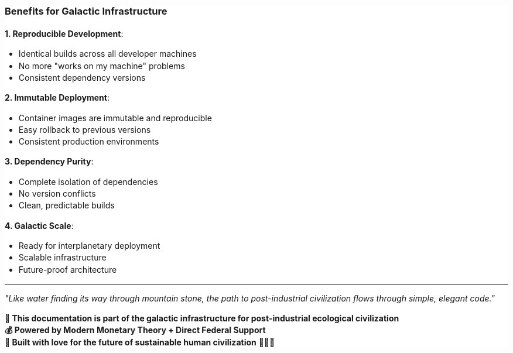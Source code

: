### **Benefits for Galactic Infrastructure**

**1. Reproducible Development**:
- Identical builds across all developer machines
- No more "works on my machine" problems
- Consistent dependency versions

**2. Immutable Deployment**:
- Container images are immutable and reproducible
- Easy rollback to previous versions
- Consistent production environments

**3. Dependency Purity**:
- Complete isolation of dependencies
- No version conflicts
- Clean, predictable builds

**4. Galactic Scale**:
- Ready for interplanetary deployment
- Scalable infrastructure
- Future-proof architecture

---

*"Like water finding its way through mountain stone, the path to post-industrial civilization flows through simple, elegant code."*

**🌌 This documentation is part of the galactic infrastructure for post-industrial ecological civilization**  
**💰 Powered by Modern Monetary Theory + Direct Federal Support**  
**🎊 Built with love for the future of sustainable human civilization** 🖤🤎💙

